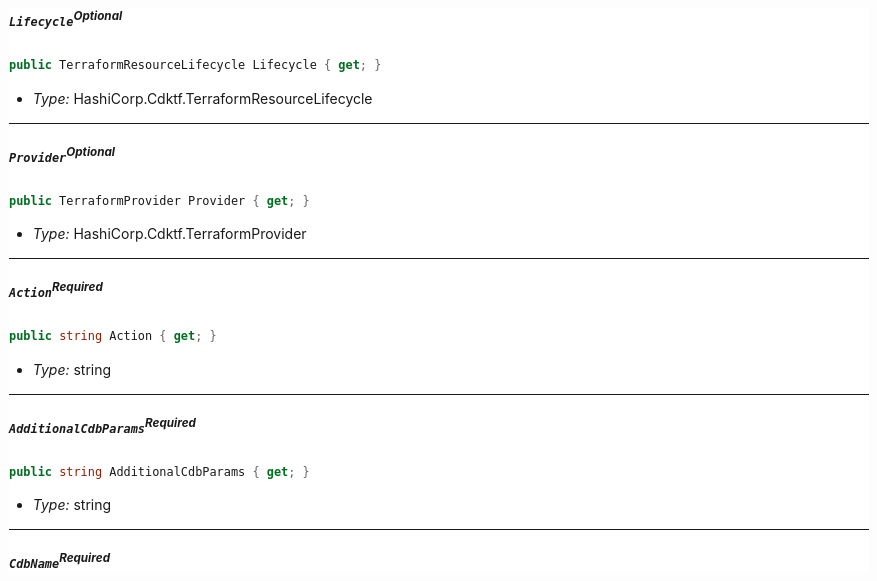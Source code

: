 
##### `Lifecycle`<sup>Optional</sup> <a name="Lifecycle" id="rhizo-co-terraform-provider-oci.dataOciDatabaseDatabasePdbConversionHistoryEntry.DataOciDatabaseDatabasePdbConversionHistoryEntry.property.lifecycle"></a>

```csharp
public TerraformResourceLifecycle Lifecycle { get; }
```

- *Type:* HashiCorp.Cdktf.TerraformResourceLifecycle

---

##### `Provider`<sup>Optional</sup> <a name="Provider" id="rhizo-co-terraform-provider-oci.dataOciDatabaseDatabasePdbConversionHistoryEntry.DataOciDatabaseDatabasePdbConversionHistoryEntry.property.provider"></a>

```csharp
public TerraformProvider Provider { get; }
```

- *Type:* HashiCorp.Cdktf.TerraformProvider

---

##### `Action`<sup>Required</sup> <a name="Action" id="rhizo-co-terraform-provider-oci.dataOciDatabaseDatabasePdbConversionHistoryEntry.DataOciDatabaseDatabasePdbConversionHistoryEntry.property.action"></a>

```csharp
public string Action { get; }
```

- *Type:* string

---

##### `AdditionalCdbParams`<sup>Required</sup> <a name="AdditionalCdbParams" id="rhizo-co-terraform-provider-oci.dataOciDatabaseDatabasePdbConversionHistoryEntry.DataOciDatabaseDatabasePdbConversionHistoryEntry.property.additionalCdbParams"></a>

```csharp
public string AdditionalCdbParams { get; }
```

- *Type:* string

---

##### `CdbName`<sup>Required</sup> <a name="CdbName" id="rhizo-co-terraform-provider-oci.dataOciDatabaseDatabasePdbConversionHistoryEntry.DataOciDatabaseDatabasePdbConversionHistoryEntry.property.cdbName"></a>
